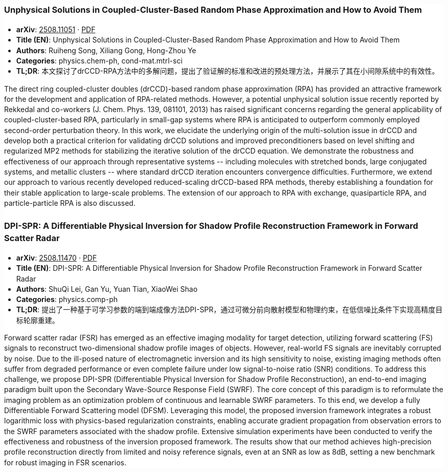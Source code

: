 ### Unphysical Solutions in Coupled-Cluster-Based Random Phase Approximation and How to Avoid Them
- **arXiv**: [2508.11051](https://arxiv.org/abs/2508.11051)  ·  [PDF](https://arxiv.org/pdf/2508.11051.pdf)
- **Title (EN)**: Unphysical Solutions in Coupled-Cluster-Based Random Phase Approximation and How to Avoid Them
- **Authors**: Ruiheng Song, Xiliang Gong, Hong-Zhou Ye
- **Categories**: physics.chem-ph, cond-mat.mtrl-sci
- **TL;DR**: 本文探讨了drCCD-RPA方法中的多解问题，提出了验证解的标准和改进的预处理方法，并展示了其在小间隙系统中的有效性。

The direct ring coupled-cluster doubles (drCCD)-based random phase
approximation (RPA) has provided an attractive framework for the development
and application of RPA-related methods. However, a potential unphysical
solution issue recently reported by Rekkedal and co-workers (J. Chem. Phys.
139, 081101, 2013) has raised significant concerns regarding the general
applicability of coupled-cluster-based RPA, particularly in small-gap systems
where RPA is anticipated to outperform commonly employed second-order
perturbation theory. In this work, we elucidate the underlying origin of the
multi-solution issue in drCCD and develop both a practical criterion for
validating drCCD solutions and improved preconditioners based on level shifting
and regularized MP2 methods for stabilizing the iterative solution of the drCCD
equation. We demonstrate the robustness and effectiveness of our approach
through representative systems -- including molecules with stretched bonds,
large conjugated systems, and metallic clusters -- where standard drCCD
iteration encounters convergence difficulties. Furthermore, we extend our
approach to various recently developed reduced-scaling drCCD-based RPA methods,
thereby establishing a foundation for their stable application to large-scale
problems. The extension of our approach to RPA with exchange, quasiparticle
RPA, and particle-particle RPA is also discussed.

### DPI-SPR: A Differentiable Physical Inversion for Shadow Profile Reconstruction Framework in Forward Scatter Radar
- **arXiv**: [2508.11470](https://arxiv.org/abs/2508.11470)  ·  [PDF](https://arxiv.org/pdf/2508.11470.pdf)
- **Title (EN)**: DPI-SPR: A Differentiable Physical Inversion for Shadow Profile Reconstruction Framework in Forward Scatter Radar
- **Authors**: ShuQi Lei, Gan Yu, Yuan Tian, XiaoWei Shao
- **Categories**: physics.comp-ph
- **TL;DR**: 提出了一种基于可学习参数的端到端成像方法DPI-SPR，通过可微分前向散射模型和物理约束，在低信噪比条件下实现高精度目标轮廓重建。

Forward scatter radar (FSR) has emerged as an effective imaging modality for
target detection, utilizing forward scattering (FS) signals to reconstruct
two-dimensional shadow profile images of objects. However, real-world FS
signals are inevitably corrupted by noise. Due to the ill-posed nature of
electromagnetic inversion and its high sensitivity to noise, existing imaging
methods often suffer from degraded performance or even complete failure under
low signal-to-noise ratio (SNR) conditions. To address this challenge, we
propose DPI-SPR (Differentiable Physical Inversion for Shadow Profile
Reconstruction), an end-to-end imaging paradigm built upon the Secondary
Wave-Source Response Field (SWRF). The core concept of this paradigm is to
reformulate the imaging problem as an optimization problem of continuous and
learnable SWRF parameters. To this end, we develop a fully Differentiable
Forward Scattering model (DFSM). Leveraging this model, the proposed inversion
framework integrates a robust logarithmic loss with physics-based
regularization constraints, enabling accurate gradient propagation from
observation errors to the SWRF parameters associated with the shadow profile.
Extensive simulation experiments have been conducted to verify the
effectiveness and robustness of the inversion proposed framework. The results
show that our method achieves high-precision profile reconstruction directly
from limited and noisy reference signals, even at an SNR as low as 8dB, setting
a new benchmark for robust imaging in FSR scenarios.
